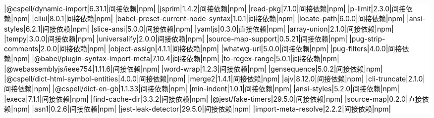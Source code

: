|@cspell/dynamic-import|6.31.1|间接依赖|npm|
|jsprim|1.4.2|间接依赖|npm|
|read-pkg|7.1.0|间接依赖|npm|
|p-limit|2.3.0|间接依赖|npm|
|cliui|8.0.1|间接依赖|npm|
|babel-preset-current-node-syntax|1.0.1|间接依赖|npm|
|locate-path|6.0.0|间接依赖|npm|
|ansi-styles|6.2.1|间接依赖|npm|
|slice-ansi|5.0.0|间接依赖|npm|
|yamljs|0.3.0|直接依赖|npm|
|array-union|2.1.0|间接依赖|npm|
|tempy|3.0.0|间接依赖|npm|
|universalify|2.0.0|间接依赖|npm|
|source-map-support|0.5.21|间接依赖|npm|
|pug-strip-comments|2.0.0|间接依赖|npm|
|object-assign|4.1.1|间接依赖|npm|
|whatwg-url|5.0.0|间接依赖|npm|
|pug-filters|4.0.0|间接依赖|npm|
|@babel/plugin-syntax-import-meta|7.10.4|间接依赖|npm|
|to-regex-range|5.0.1|间接依赖|npm|
|@webassemblyjs/ieee754|1.11.6|间接依赖|npm|
|word-wrap|1.2.3|间接依赖|npm|
|gensequence|5.0.2|间接依赖|npm|
|@cspell/dict-html-symbol-entities|4.0.0|间接依赖|npm|
|merge2|1.4.1|间接依赖|npm|
|ajv|8.12.0|间接依赖|npm|
|cli-truncate|2.1.0|间接依赖|npm|
|@cspell/dict-en-gb|1.1.33|间接依赖|npm|
|min-indent|1.0.1|间接依赖|npm|
|ansi-styles|5.2.0|间接依赖|npm|
|execa|7.1.1|间接依赖|npm|
|find-cache-dir|3.3.2|间接依赖|npm|
|@jest/fake-timers|29.5.0|间接依赖|npm|
|source-map|0.2.0|直接依赖|npm|
|asn1|0.2.6|间接依赖|npm|
|jest-leak-detector|29.5.0|间接依赖|npm|
|import-meta-resolve|2.2.2|间接依赖|npm|
